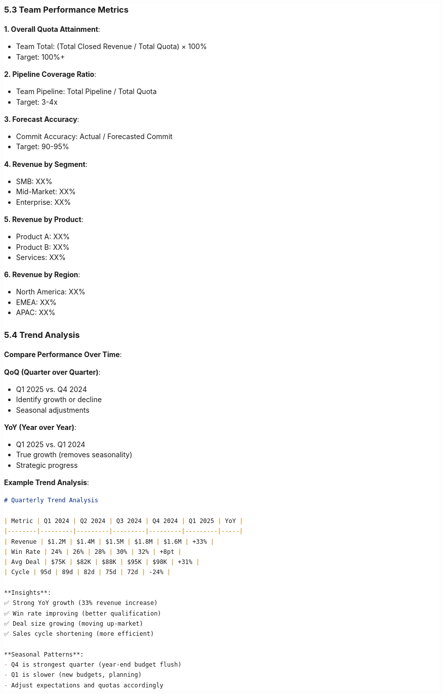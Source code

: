 ### 5.3 Team Performance Metrics

**1. Overall Quota Attainment**:
- Team Total: (Total Closed Revenue / Total Quota) × 100%
- Target: 100%+

**2. Pipeline Coverage Ratio**:
- Team Pipeline: Total Pipeline / Total Quota
- Target: 3-4x

**3. Forecast Accuracy**:
- Commit Accuracy: Actual / Forecasted Commit
- Target: 90-95%

**4. Revenue by Segment**:
- SMB: XX%
- Mid-Market: XX%
- Enterprise: XX%

**5. Revenue by Product**:
- Product A: XX%
- Product B: XX%
- Services: XX%

**6. Revenue by Region**:
- North America: XX%
- EMEA: XX%
- APAC: XX%

### 5.4 Trend Analysis

**Compare Performance Over Time**:

**QoQ (Quarter over Quarter)**:
- Q1 2025 vs. Q4 2024
- Identify growth or decline
- Seasonal adjustments

**YoY (Year over Year)**:
- Q1 2025 vs. Q1 2024
- True growth (removes seasonality)
- Strategic progress

**Example Trend Analysis**:
```markdown
# Quarterly Trend Analysis

| Metric | Q1 2024 | Q2 2024 | Q3 2024 | Q4 2024 | Q1 2025 | YoY |
|--------|---------|---------|---------|---------|---------|-----|
| Revenue | $1.2M | $1.4M | $1.5M | $1.8M | $1.6M | +33% |
| Win Rate | 24% | 26% | 28% | 30% | 32% | +8pt |
| Avg Deal | $75K | $82K | $88K | $95K | $98K | +31% |
| Cycle | 95d | 89d | 82d | 75d | 72d | -24% |

**Insights**:
✅ Strong YoY growth (33% revenue increase)
✅ Win rate improving (better qualification)
✅ Deal size growing (moving up-market)
✅ Sales cycle shortening (more efficient)

**Seasonal Patterns**:
- Q4 is strongest quarter (year-end budget flush)
- Q1 is slower (new budgets, planning)
- Adjust expectations and quotas accordingly
```
